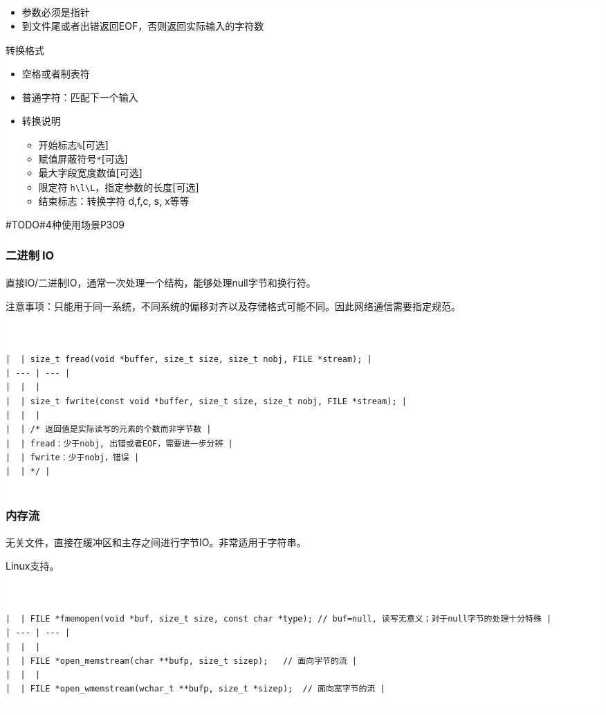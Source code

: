 * 参数必须是指针
* 到文件尾或者出错返回EOF，否则返回实际输入的字符数


转换格式


* 空格或者制表符
* 普通字符：匹配下一个输入
* 转换说明


	+ 开始标志`%`​\[可选]
	+ 赋值屏蔽符号`*`​\[可选]
	+ 最大字段宽度数值\[可选]
	+ 限定符 `h\l\L`​，指定参数的长度\[可选]
	+ 结束标志：转换字符 d,f,c, s, x等等


​\#TODO\#​4种使用场景P309


### 二进制 IO


直接IO/二进制IO，通常一次处理一个结构，能够处理null字节和换行符。


注意事项：只能用于同一系统，不同系统的偏移对齐以及存储格式可能不同。因此网络通信需要指定规范。



```


|  | size_t fread(void *buffer, size_t size, size_t nobj, FILE *stream); |
| --- | --- |
|  |  |
|  | size_t fwrite(const void *buffer, size_t size, size_t nobj, FILE *stream); |
|  |  |
|  | /* 返回值是实际读写的元素的个数而非字节数 |
|  | fread：少于nobj, 出错或者EOF，需要进一步分辨 |
|  | fwrite：少于nobj，错误 |
|  | */ |


```

### 内存流


无关文件，直接在缓冲区和主存之间进行字节IO。非常适用于字符串。


Linux支持。



```


|  | FILE *fmemopen(void *buf, size_t size, const char *type); // buf=null, 读写无意义；对于null字节的处理十分特殊 |
| --- | --- |
|  |  |
|  | FILE *open_memstream(char **bufp, size_t sizep);   // 面向字节的流 |
|  |  |
|  | FILE *open_wmemstream(wchar_t **bufp, size_t *sizep);  // 面向宽字节的流 |


```
